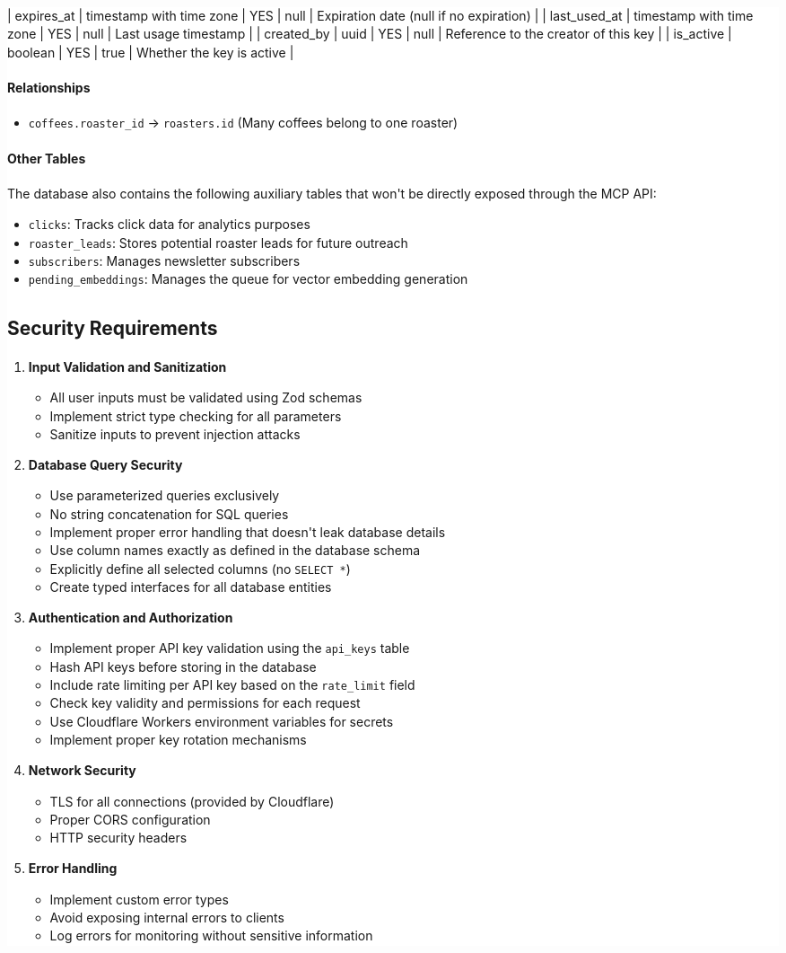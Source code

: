 | expires_at        | timestamp with time zone | YES      | null        | Expiration date (null if no expiration)    |
| last_used_at      | timestamp with time zone | YES      | null        | Last usage timestamp                       |
| created_by        | uuid                     | YES      | null        | Reference to the creator of this key       |
| is_active         | boolean                  | YES      | true        | Whether the key is active                  |

#### Relationships

- `coffees.roaster_id` → `roasters.id` (Many coffees belong to one roaster)

#### Other Tables

The database also contains the following auxiliary tables that won't be directly exposed through the MCP API:

- `clicks`: Tracks click data for analytics purposes
- `roaster_leads`: Stores potential roaster leads for future outreach
- `subscribers`: Manages newsletter subscribers
- `pending_embeddings`: Manages the queue for vector embedding generation

## Security Requirements

1. **Input Validation and Sanitization**
   - All user inputs must be validated using Zod schemas
   - Implement strict type checking for all parameters
   - Sanitize inputs to prevent injection attacks

2. **Database Query Security**
   - Use parameterized queries exclusively
   - No string concatenation for SQL queries
   - Implement proper error handling that doesn't leak database details
   - Use column names exactly as defined in the database schema
   - Explicitly define all selected columns (no `SELECT *`)
   - Create typed interfaces for all database entities

3. **Authentication and Authorization**
   - Implement proper API key validation using the `api_keys` table
   - Hash API keys before storing in the database
   - Include rate limiting per API key based on the `rate_limit` field
   - Check key validity and permissions for each request
   - Use Cloudflare Workers environment variables for secrets
   - Implement proper key rotation mechanisms

4. **Network Security**
   - TLS for all connections (provided by Cloudflare)
   - Proper CORS configuration
   - HTTP security headers

5. **Error Handling**
   - Implement custom error types
   - Avoid exposing internal errors to clients
   - Log errors for monitoring without sensitive information
